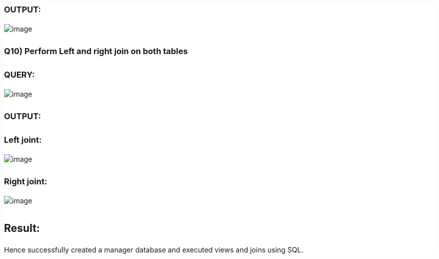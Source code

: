 
### OUTPUT:
![image](https://github.com/kanishka2305/EX-3-SubQueries-Views-and-Joins/assets/113497357/95330863-0f2f-43e5-890b-7b06f562681d)

### Q10) Perform Left and right join on both tables

### QUERY:

![image](https://github.com/kanishka2305/EX-3-SubQueries-Views-and-Joins/assets/113497357/82395371-b223-4b10-87fe-9d082c124c26)

### OUTPUT:
### Left joint:
![image](https://github.com/kanishka2305/EX-3-SubQueries-Views-and-Joins/assets/113497357/676213b7-1005-42c4-9fe2-9c92918d7e8b)

### Right joint:
![image](https://github.com/kanishka2305/EX-3-SubQueries-Views-and-Joins/assets/113497357/75999852-0abf-4a01-81a1-fbbd73a1fd05)

## Result:
Hence successfully created a manager database and executed views and joins using SQL.
